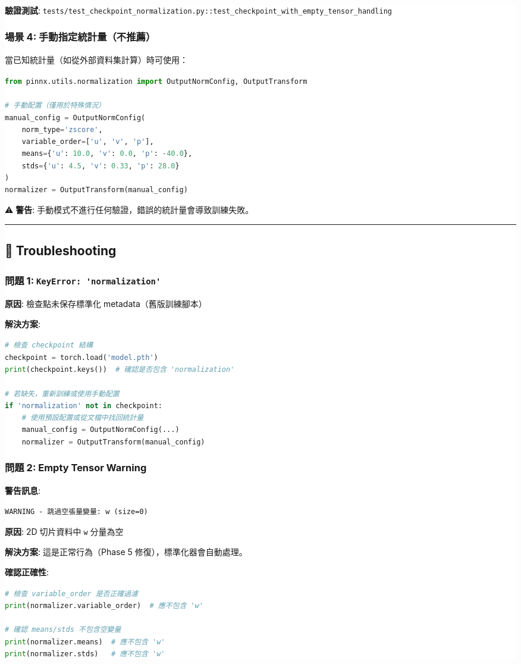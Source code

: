 **驗證測試**: `tests/test_checkpoint_normalization.py::test_checkpoint_with_empty_tensor_handling`

### 場景 4: 手動指定統計量（不推薦）

當已知統計量（如從外部資料集計算）時可使用：

```python
from pinnx.utils.normalization import OutputNormConfig, OutputTransform

# 手動配置（僅用於特殊情況）
manual_config = OutputNormConfig(
    norm_type='zscore',
    variable_order=['u', 'v', 'p'],
    means={'u': 10.0, 'v': 0.0, 'p': -40.0},
    stds={'u': 4.5, 'v': 0.33, 'p': 28.0}
)
normalizer = OutputTransform(manual_config)
```

⚠️ **警告**: 手動模式不進行任何驗證，錯誤的統計量會導致訓練失敗。

---

## 🐛 Troubleshooting

### 問題 1: `KeyError: 'normalization'`

**原因**: 檢查點未保存標準化 metadata（舊版訓練腳本）

**解決方案**:
```python
# 檢查 checkpoint 結構
checkpoint = torch.load('model.pth')
print(checkpoint.keys())  # 確認是否包含 'normalization'

# 若缺失，重新訓練或使用手動配置
if 'normalization' not in checkpoint:
    # 使用預設配置或從文檔中找回統計量
    manual_config = OutputNormConfig(...)
    normalizer = OutputTransform(manual_config)
```

### 問題 2: Empty Tensor Warning

**警告訊息**:
```
WARNING - 跳過空張量變量: w (size=0)
```

**原因**: 2D 切片資料中 `w` 分量為空

**解決方案**: 這是正常行為（Phase 5 修復），標準化器會自動處理。

**確認正確性**:
```python
# 檢查 variable_order 是否正確過濾
print(normalizer.variable_order)  # 應不包含 'w'

# 確認 means/stds 不包含空變量
print(normalizer.means)  # 應不包含 'w'
print(normalizer.stds)   # 應不包含 'w'
```
